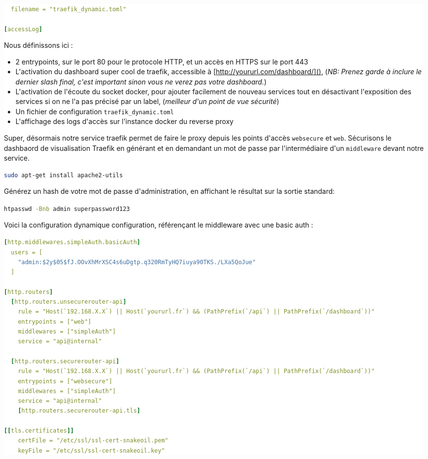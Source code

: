 ```yaml
  filename = "traefik_dynamic.toml"

[accessLog]
```

Nous définissons ici :

- 2 entrypoints, sur le port 80 pour le protocole HTTP, et un accès en HTTPS sur le port 443
- L'activation du dashboard super cool de traefik, accessible à [http://yoururl.com/dashboard/](),
  (_NB: Prenez garde à inclure le dernier slash final, c'est important sinon vous ne verez pas votre
  dashboard._)
- L'activation de l'écoute du socket docker, pour ajouter facilement de nouveau services
  tout en désactivant l'exposition des services si on ne l'a pas précisé par un label, (_meilleur d'un point de vue sécurité_)
- Un fichier de configuration `traefik_dynamic.toml`
- L'affichage des logs d'accès sur l'instance docker du reverse proxy

Super, désormais notre service traefik permet de faire le proxy depuis les points d'accès `websecure` et
`web`. Sécurisons le dashbaord de visualisation Traefik en générant et en demandant un mot de passe par
l'intermédiaire d'un `middleware` devant notre service.

```sh
sudo apt-get install apache2-utils
```

Générez un hash de votre mot de passe d'administration, en affichant le résultat sur la
sortie standard:

```sh
htpasswd -Bnb admin superpassword123
```

Voici la configuration dynamique configuration, référençant le middleware avec une basic auth :

```yaml
[http.middlewares.simpleAuth.basicAuth]
  users = [
    "admin:$2y$05$fJ.OOvXhMrXSC4s6uDgtp.q320RmTyHQ7iuya90TKS./LXa5QoJue"
  ]

[http.routers]
  [http.routers.unsecurerouter-api]
    rule = "Host(`192.168.X.X`) || Host(`yoururl.fr`) && (PathPrefix(`/api`) || PathPrefix(`/dashboard`))"
    entrypoints = ["web"]
    middlewares = ["simpleAuth"]
    service = "api@internal"

  [http.routers.securerouter-api]
    rule = "Host(`192.168.X.X`) || Host(`yoururl.fr`) && (PathPrefix(`/api`) || PathPrefix(`/dashboard`))"
    entrypoints = ["websecure"]
    middlewares = ["simpleAuth"]
    service = "api@internal"
    [http.routers.securerouter-api.tls]

[[tls.certificates]]
    certFile = "/etc/ssl/ssl-cert-snakeoil.pem"
    keyFile = "/etc/ssl/ssl-cert-snakeoil.key"
```
